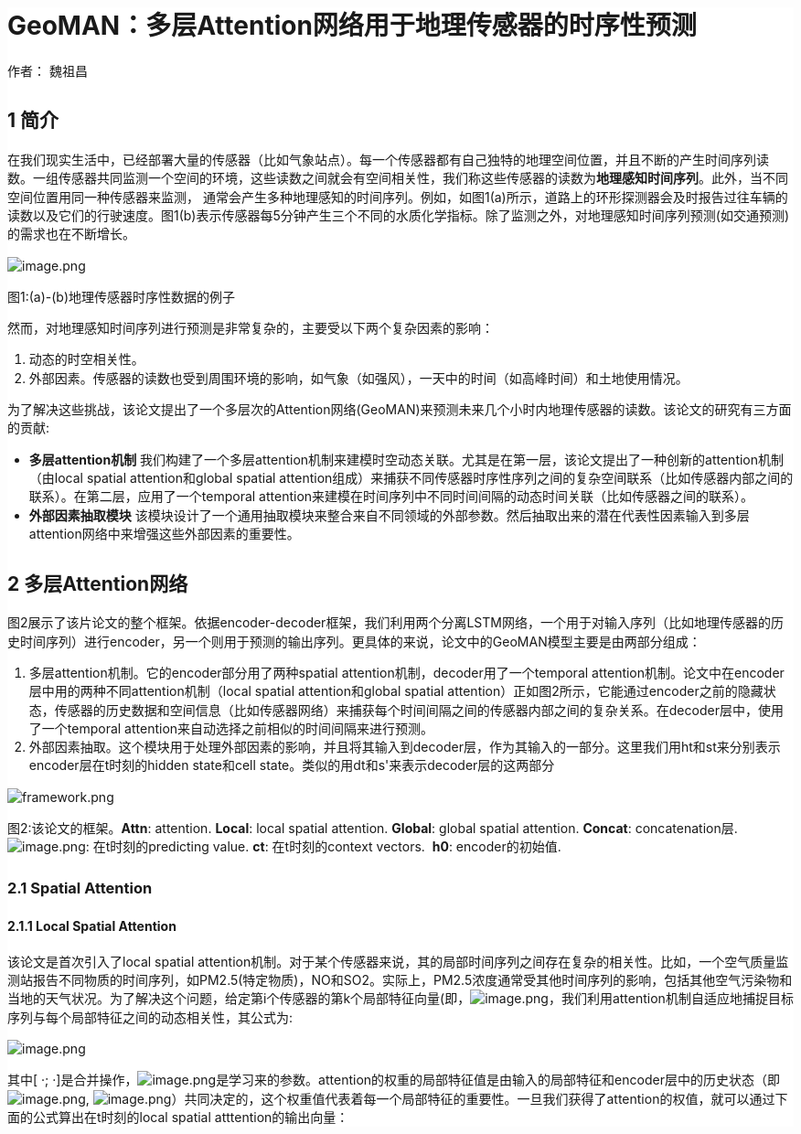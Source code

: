 # GeoMAN：多层Attention网络用于地理传感器的时序性预测
作者： 魏祖昌

##  1 简介
在我们现实生活中，已经部署大量的传感器（比如气象站点）。每一个传感器都有自己独特的地理空间位置，并且不断的产生时间序列读数。一组传感器共同监测一个空间的环境，这些读数之间就会有空间相关性，我们称这些传感器的读数为**地理感知时间序列**。此外，当不同空间位置用同一种传感器来监测， 通常会产生多种地理感知的时间序列。例如，如图1(a)所示，道路上的环形探测器会及时报告过往车辆的读数以及它们的行驶速度。图1(b)表示传感器每5分钟产生三个不同的水质化学指标。除了监测之外，对地理感知时间序列预测(如交通预测)的需求也在不断增长。

![image.png](https://imgbed.momodel.cn/201919232059-4.png)

图1:(a)-(b)地理传感器时序性数据的例子

然而，对地理感知时间序列进行预测是非常复杂的，主要受以下两个复杂因素的影响：

  1. 动态的时空相关性。
  1. 外部因素。传感器的读数也受到周围环境的影响，如气象（如强风），一天中的时间（如高峰时间）和土地使用情况。

为了解决这些挑战，该论文提出了一个多层次的Attention网络(GeoMAN)来预测未来几个小时内地理传感器的读数。该论文的研究有三方面的贡献:

- **多层attention机制** 我们构建了一个多层attention机制来建模时空动态关联。尤其是在第一层，该论文提出了一种创新的attention机制（由local
spatial attention和global spatial attention组成）来捕获不同传感器时序性序列之间的复杂空间联系（比如传感器内部之间的联系）。在第二层，应用了一个temporal attention来建模在时间序列中不同时间间隔的动态时间关联（比如传感器之间的联系）。
- **外部因素抽取模块** 该模块设计了一个通用抽取模块来整合来自不同领域的外部参数。然后抽取出来的潜在代表性因素输入到多层attention网络中来增强这些外部因素的重要性。

## 2 多层Attention网络
图2展示了该片论文的整个框架。依据encoder-decoder框架，我们利用两个分离LSTM网络，一个用于对输入序列（比如地理传感器的历史时间序列）进行encoder，另一个则用于预测的输出序列。更具体的来说，论文中的GeoMAN模型主要是由两部分组成：
1. 多层attention机制。它的encoder部分用了两种spatial attention机制，decoder用了一个temporal attention机制。论文中在encoder层中用的两种不同attention机制（local spatial attention和global spatial attention）正如图2所示，它能通过encoder之前的隐藏状态，传感器的历史数据和空间信息（比如传感器网络）来捕获每个时间间隔之间的传感器内部之间的复杂关系。在decoder层中，使用了一个temporal attention来自动选择之前相似的时间间隔来进行预测。
2. 外部因素抽取。这个模块用于处理外部因素的影响，并且将其输入到decoder层，作为其输入的一部分。这里我们用ht和st来分别表示encoder层在t时刻的hidden state和cell state。类似的用dt和s'来表示decoder层的这两部分

![framework.png](https://imgbed.momodel.cn/201919232102-W.png)

图2:该论文的框架。**Attn**: attention. **Local**: local spatial attention. **Global**: global spatial attention. **Concat**: concatenation层. ![image.png](https://imgbed.momodel.cn/201919232104-Z.png): 在t时刻的predicting value. **ct**: 在t时刻的context vectors.  **h0**: encoder的初始值.

### 2.1 Spatial Attention
#### 2.1.1 Local Spatial Attention
该论文是首次引入了local spatial attention机制。对于某个传感器来说，其的局部时间序列之间存在复杂的相关性。比如，一个空气质量监测站报告不同物质的时间序列，如PM2.5(特定物质)，NO和SO2。实际上，PM2.5浓度通常受其他时间序列的影响，包括其他空气污染物和当地的天气状况。为了解决这个问题，给定第i个传感器的第k个局部特征向量(即，![image.png](https://imgbed.momodel.cn/201919232108-W.png)，我们利用attention机制自适应地捕捉目标序列与每个局部特征之间的动态相关性，其公式为:

![image.png](https://imgbed.momodel.cn/201919232108-v.png)

其中[ ·; ·]是合并操作，![image.png](https://imgbed.momodel.cn/201919232108-J.png)是学习来的参数。attention的权重的局部特征值是由输入的局部特征和encoder层中的历史状态（即![image.png](https://imgbed.momodel.cn/201919232113-k.png), ![image.png](https://imgbed.momodel.cn/201919232114-q.png)）共同决定的，这个权重值代表着每一个局部特征的重要性。一旦我们获得了attention的权值，就可以通过下面的公式算出在t时刻的local spatial atttention的输出向量：
